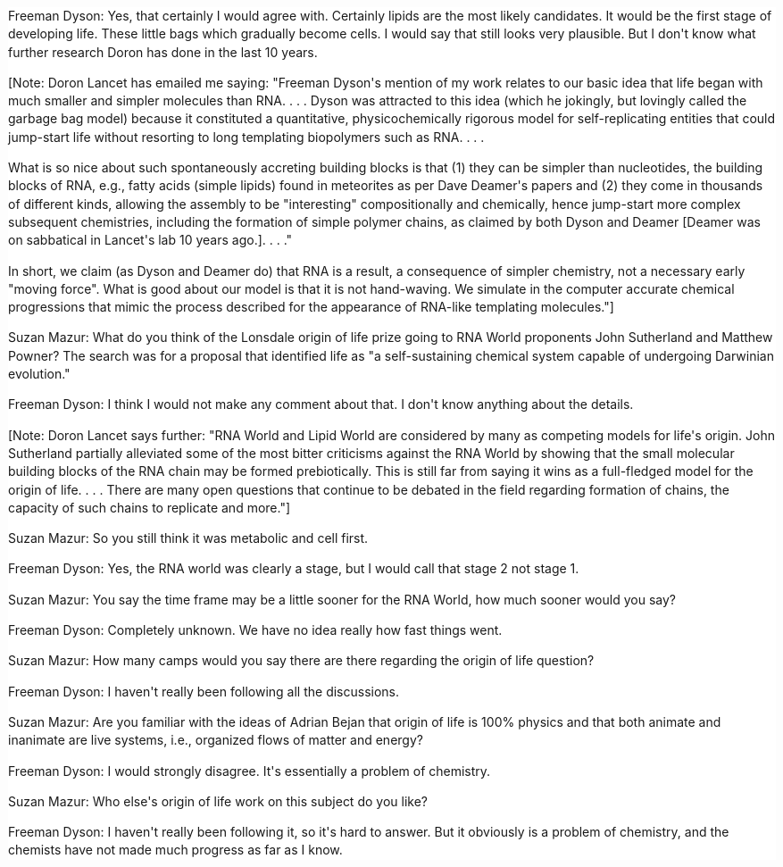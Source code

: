 Freeman Dyson: Yes, that certainly I would agree with. Certainly lipids are the most likely candidates. It would be the first stage of developing life. These little bags which gradually become cells. I would say that still looks very plausible. But I don't know what further research Doron has done in the last 10 years.

[Note: Doron Lancet has emailed me saying: "Freeman Dyson's mention of my work relates to our basic idea that life began with much smaller and simpler molecules than RNA. . . . Dyson was attracted to this idea (which he jokingly, but lovingly called the garbage bag model) because it constituted a quantitative, physicochemically rigorous model for self-replicating entities that could jump-start life without resorting to long templating biopolymers such as RNA. . . .

What is so nice about such spontaneously accreting building blocks is that (1) they can be simpler than nucleotides, the building blocks of RNA, e.g., fatty acids (simple lipids) found in meteorites as per Dave Deamer's papers and (2) they come in thousands of different kinds, allowing the assembly to be "interesting" compositionally and chemically, hence jump-start more complex subsequent chemistries, including the formation of simple polymer chains, as claimed by both Dyson and Deamer [Deamer was on sabbatical in Lancet's lab 10 years ago.]. . . ."

In short, we claim (as Dyson and Deamer do) that RNA is a result, a consequence of simpler chemistry, not a necessary early "moving force". What is good about our model is that it is not hand-waving. We simulate in the computer accurate chemical progressions that mimic the process described for the appearance of RNA-like templating molecules."]

Suzan Mazur: What do you think of the Lonsdale origin of life prize going to RNA World proponents John Sutherland and Matthew Powner? The search was for a proposal that identified life as "a self-sustaining chemical system capable of undergoing Darwinian evolution."

Freeman Dyson: I think I would not make any comment about that. I don't know anything about the details.

[Note: Doron Lancet says further: "RNA World and Lipid World are considered by many as competing models for life's origin. John Sutherland partially alleviated some of the most bitter criticisms against the RNA World by showing that the small molecular building blocks of the RNA chain may be formed prebiotically. This is still far from saying it wins as a full-fledged model for the origin of life. . . . There are many open questions that continue to be debated in the field regarding formation of chains, the capacity of such chains to replicate and more."]

Suzan Mazur: So you still think it was metabolic and cell first. 

Freeman Dyson: Yes, the RNA world was clearly a stage, but I would call that stage 2 not stage 1.

Suzan Mazur: You say the time frame may be a little sooner for the RNA World, how much sooner would you say? 

Freeman Dyson: Completely unknown. We have no idea really how fast things went.

Suzan Mazur: How many camps would you say there are there regarding the origin of life question? 

Freeman Dyson: I haven't really been following all the discussions. 

Suzan Mazur: Are you familiar with the ideas of Adrian Bejan that origin of life is 100% physics and that both  animate and inanimate are live systems, i.e., organized flows of matter and energy? 

Freeman Dyson: I would strongly disagree. It's essentially a problem of chemistry.

Suzan Mazur: Who else's origin of life work on this subject do you like? 

Freeman Dyson: I haven't really been following it, so it's hard to answer. But it obviously is a problem of chemistry, and the chemists have not made much progress as far as I know.
